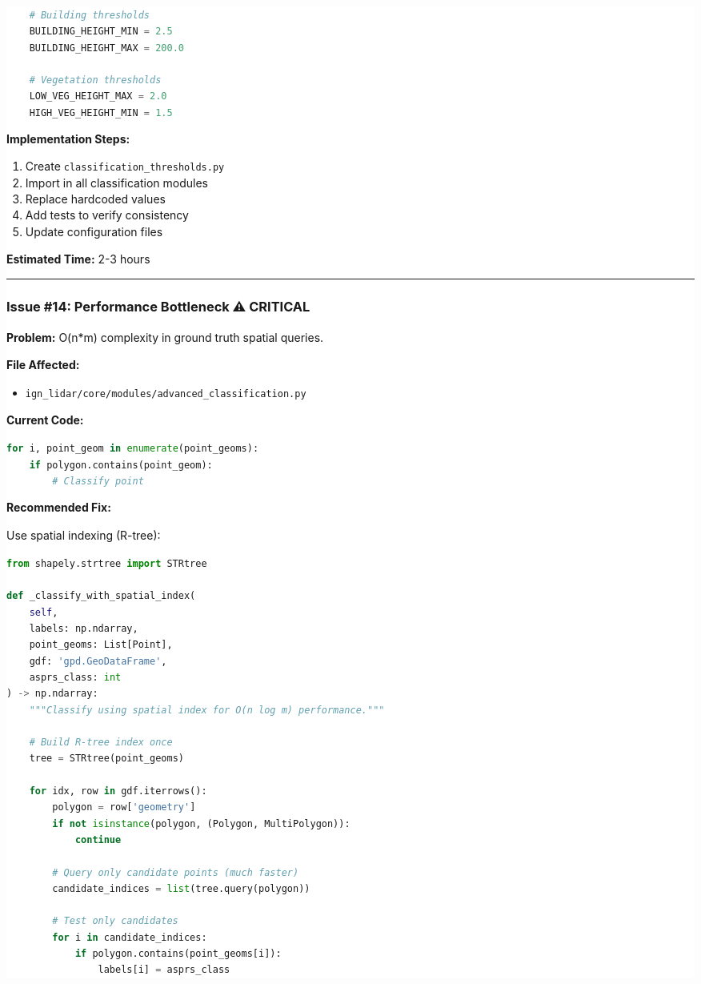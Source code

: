 ```python
    # Building thresholds
    BUILDING_HEIGHT_MIN = 2.5
    BUILDING_HEIGHT_MAX = 200.0

    # Vegetation thresholds
    LOW_VEG_HEIGHT_MAX = 2.0
    HIGH_VEG_HEIGHT_MIN = 1.5
```

**Implementation Steps:**

1. Create `classification_thresholds.py`
2. Import in all classification modules
3. Replace hardcoded values
4. Add tests to verify consistency
5. Update configuration files

**Estimated Time:** 2-3 hours

---

### Issue #14: Performance Bottleneck ⚠️ CRITICAL

**Problem:** O(n\*m) complexity in ground truth spatial queries.

**File Affected:**

- `ign_lidar/core/modules/advanced_classification.py`

**Current Code:**

```python
for i, point_geom in enumerate(point_geoms):
    if polygon.contains(point_geom):
        # Classify point
```

**Recommended Fix:**

Use spatial indexing (R-tree):

```python
from shapely.strtree import STRtree

def _classify_with_spatial_index(
    self,
    labels: np.ndarray,
    point_geoms: List[Point],
    gdf: 'gpd.GeoDataFrame',
    asprs_class: int
) -> np.ndarray:
    """Classify using spatial index for O(n log m) performance."""

    # Build R-tree index once
    tree = STRtree(point_geoms)

    for idx, row in gdf.iterrows():
        polygon = row['geometry']
        if not isinstance(polygon, (Polygon, MultiPolygon)):
            continue

        # Query only candidate points (much faster)
        candidate_indices = list(tree.query(polygon))

        # Test only candidates
        for i in candidate_indices:
            if polygon.contains(point_geoms[i]):
                labels[i] = asprs_class
```